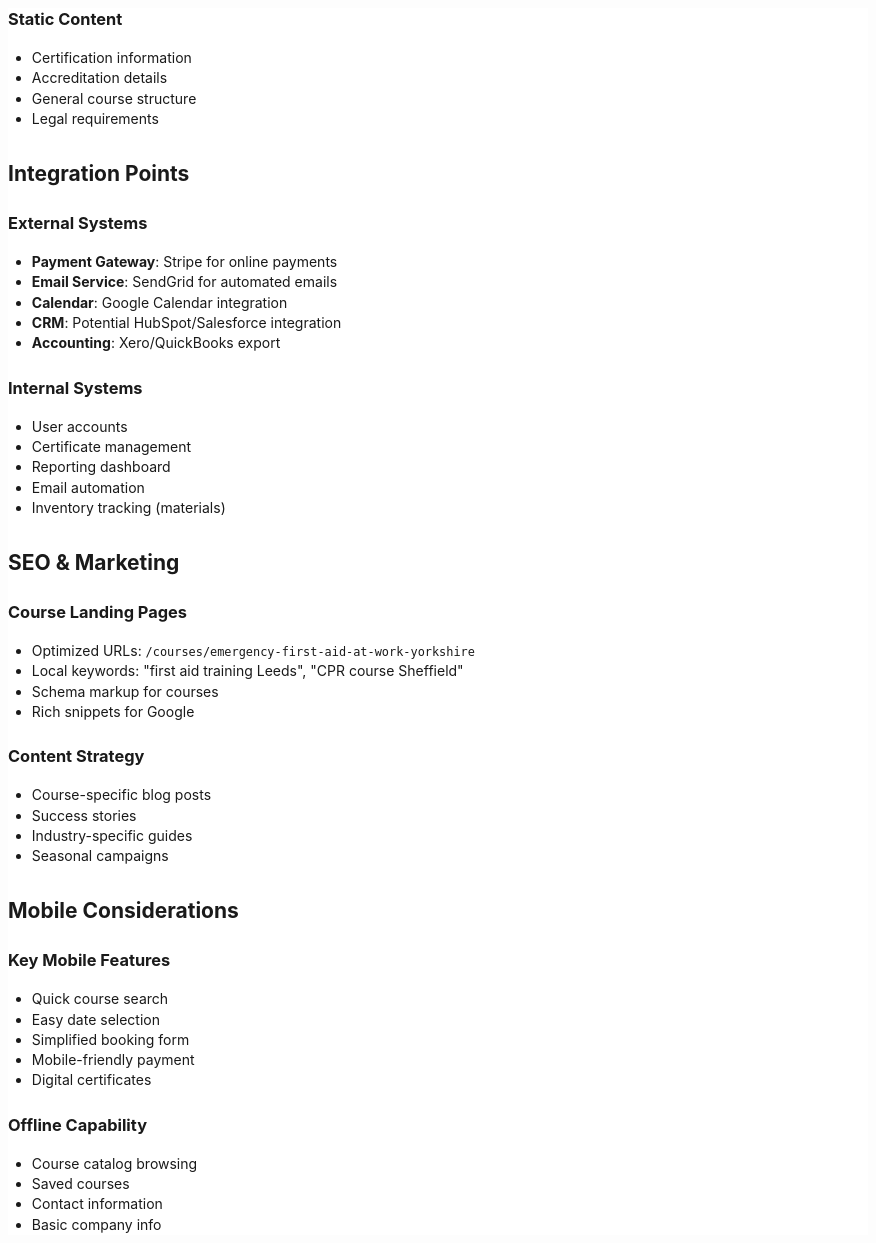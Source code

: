 ### Static Content
- Certification information
- Accreditation details
- General course structure
- Legal requirements

## Integration Points

### External Systems
- **Payment Gateway**: Stripe for online payments
- **Email Service**: SendGrid for automated emails
- **Calendar**: Google Calendar integration
- **CRM**: Potential HubSpot/Salesforce integration
- **Accounting**: Xero/QuickBooks export

### Internal Systems
- User accounts
- Certificate management
- Reporting dashboard
- Email automation
- Inventory tracking (materials)

## SEO & Marketing

### Course Landing Pages
- Optimized URLs: `/courses/emergency-first-aid-at-work-yorkshire`
- Local keywords: "first aid training Leeds", "CPR course Sheffield"
- Schema markup for courses
- Rich snippets for Google

### Content Strategy
- Course-specific blog posts
- Success stories
- Industry-specific guides
- Seasonal campaigns

## Mobile Considerations

### Key Mobile Features
- Quick course search
- Easy date selection
- Simplified booking form
- Mobile-friendly payment
- Digital certificates

### Offline Capability
- Course catalog browsing
- Saved courses
- Contact information
- Basic company info
